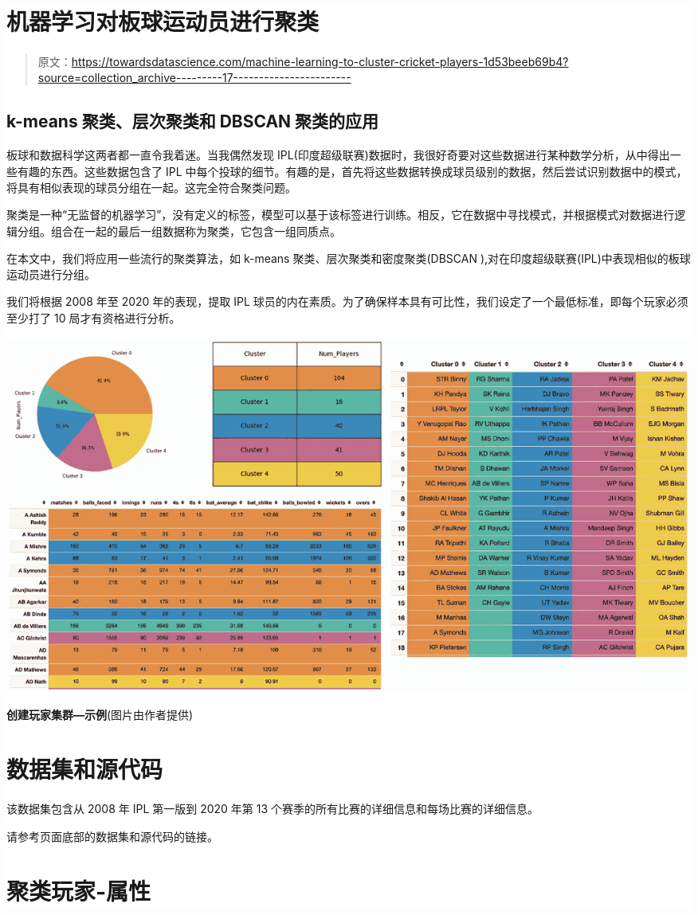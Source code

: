 # 机器学习对板球运动员进行聚类

> 原文：<https://towardsdatascience.com/machine-learning-to-cluster-cricket-players-1d53beeb69b4?source=collection_archive---------17----------------------->

## k-means 聚类、层次聚类和 DBSCAN 聚类的应用

板球和数据科学这两者都一直令我着迷。当我偶然发现 IPL(印度超级联赛)数据时，我很好奇要对这些数据进行某种数学分析，从中得出一些有趣的东西。这些数据包含了 IPL 中每个投球的细节。有趣的是，首先将这些数据转换成球员级别的数据，然后尝试识别数据中的模式，将具有相似表现的球员分组在一起。这完全符合聚类问题。

聚类是一种“无监督的机器学习”，没有定义的标签，模型可以基于该标签进行训练。相反，它在数据中寻找模式，并根据模式对数据进行逻辑分组。组合在一起的最后一组数据称为聚类，它包含一组同质点。

在本文中，我们将应用一些流行的聚类算法，如 k-means 聚类、层次聚类和密度聚类(DBSCAN ),对在印度超级联赛(IPL)中表现相似的板球运动员进行分组。

我们将根据 2008 年至 2020 年的表现，提取 IPL 球员的内在素质。为了确保样本具有可比性，我们设定了一个最低标准，即每个玩家必须至少打了 10 局才有资格进行分析。

![](img/5381b59bc4739de5fdf70275d0e5b6a0.png)

**创建玩家集群—示例**(图片由作者提供)

# 数据集和源代码

该数据集包含从 2008 年 IPL 第一版到 2020 年第 13 个赛季的所有比赛的详细信息和每场比赛的详细信息。

请参考页面底部的数据集和源代码的链接。

# 聚类玩家-属性
